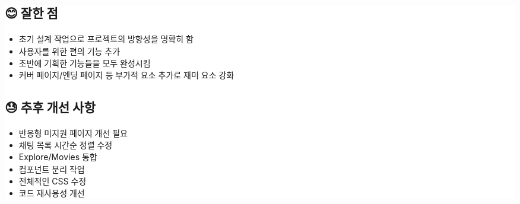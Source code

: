 ## 😊 잘한 점
- 초기 설계 작업으로 프로젝트의 방향성을 명확히 함
- 사용자를 위한 편의 기능 추가
- 초반에 기획한 기능들을 모두 완성시킴
- 커버 페이지/엔딩 페이지 등 부가적 요소 추가로 재미 요소 강화

## 😓 추후 개선 사항
- 반응형 미지원 페이지 개선 필요
- 채팅 목록 시간순 정렬 수정
- Explore/Movies 통합
- 컴포넌트 분리 작업
- 전체적인 CSS 수정
- 코드 재사용성 개선

